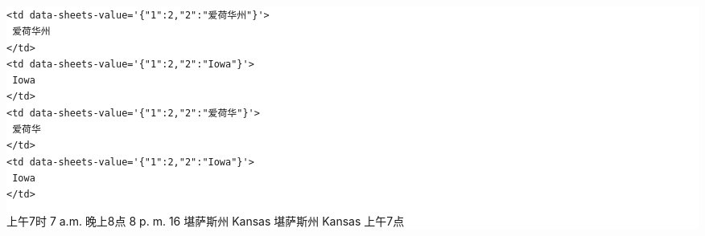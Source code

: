     <td data-sheets-value='{"1":2,"2":"爱荷华州"}'>
     爱荷华州
    </td>
    <td data-sheets-value='{"1":2,"2":"Iowa"}'>
     Iowa
    </td>
    <td data-sheets-value='{"1":2,"2":"爱荷华"}'>
     爱荷华
    </td>
    <td data-sheets-value='{"1":2,"2":"Iowa"}'>
     Iowa
    </td>
   </tr>
   <tr>
    <td>
    </td>
    <td data-sheets-value='{"1":2,"2":"上午7时"}'>
     上午7时
    </td>
    <td data-sheets-hyperlink="https://sos.iowa.gov/elections/voterreg/pollingplace/search.aspx" data-sheets-value='{"1":2,"2":"7 a.m."}'>
     <ok href="https://sos.iowa.gov/elections/voterreg/pollingplace/search.aspx" rel="noopener noreferrer" target="_blank">
      7 a.m.
     </ok>
    </td>
    <td data-sheets-value='{"1":2,"2":"晚上8点"}'>
     晚上8点
    </td>
    <td data-sheets-hyperlinkruns='{"1":0,"2":"https://sos.iowa.gov/elections/voterreg/pollingplace/search.aspx"}{"1":4}{"1":4,"2":"https://sos.iowa.gov/elections/voterreg/pollingplace/search.aspx"}{"1":6}' data-sheets-value='{"1":2,"2":"8 p.m."}'>
     <ok href="https://sos.iowa.gov/elections/voterreg/pollingplace/search.aspx" rel="noopener noreferrer" target="_blank">
      8 p.
     </ok>
     <ok href="https://sos.iowa.gov/elections/voterreg/pollingplace/search.aspx" rel="noopener noreferrer" target="_blank">
      m.
     </ok>
    </td>
   </tr>
   <tr>
    <td data-sheets-value='{"1":3,"3":16}'>
     16
    </td>
    <td data-sheets-value='{"1":2,"2":"堪萨斯州"}'>
     堪萨斯州
    </td>
    <td data-sheets-value='{"1":2,"2":"Kansas"}'>
     Kansas
    </td>
    <td data-sheets-value='{"1":2,"2":"堪萨斯州"}'>
     堪萨斯州
    </td>
    <td data-sheets-value='{"1":2,"2":"Kansas"}'>
     Kansas
    </td>
   </tr>
   <tr>
    <td>
    </td>
    <td data-sheets-value='{"1":2,"2":"上午7点"}'>
     上午7点